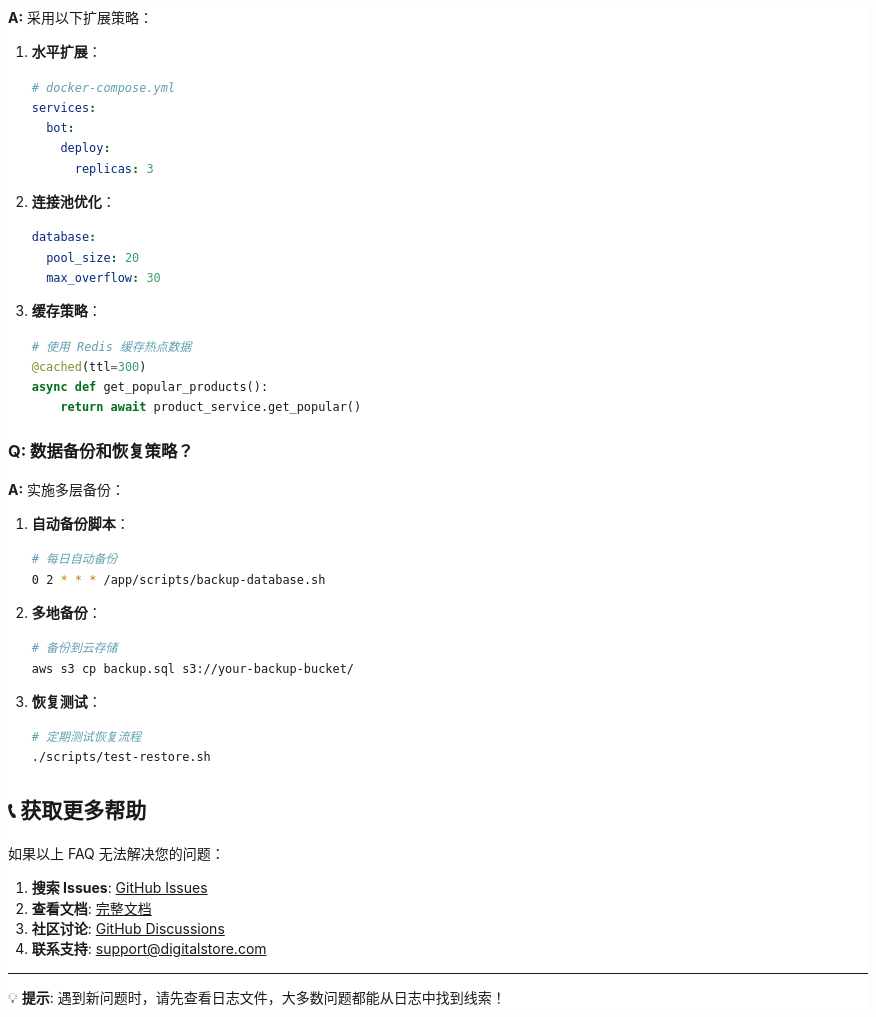 **A:** 采用以下扩展策略：

1. **水平扩展**：
   ```yaml
   # docker-compose.yml
   services:
     bot:
       deploy:
         replicas: 3
   ```

2. **连接池优化**：
   ```yaml
   database:
     pool_size: 20
     max_overflow: 30
   ```

3. **缓存策略**：
   ```python
   # 使用 Redis 缓存热点数据
   @cached(ttl=300)
   async def get_popular_products():
       return await product_service.get_popular()
   ```

### Q: 数据备份和恢复策略？

**A:** 实施多层备份：

1. **自动备份脚本**：
   ```bash
   # 每日自动备份
   0 2 * * * /app/scripts/backup-database.sh
   ```

2. **多地备份**：
   ```bash
   # 备份到云存储
   aws s3 cp backup.sql s3://your-backup-bucket/
   ```

3. **恢复测试**：
   ```bash
   # 定期测试恢复流程
   ./scripts/test-restore.sh
   ```

## 📞 获取更多帮助

如果以上 FAQ 无法解决您的问题：

1. **搜索 Issues**: [GitHub Issues](https://github.com/your-org/digital-store-bot-v2/issues)
2. **查看文档**: [完整文档](../README.md)
3. **社区讨论**: [GitHub Discussions](https://github.com/your-org/digital-store-bot-v2/discussions)
4. **联系支持**: support@digitalstore.com

---

💡 **提示**: 遇到新问题时，请先查看日志文件，大多数问题都能从日志中找到线索！